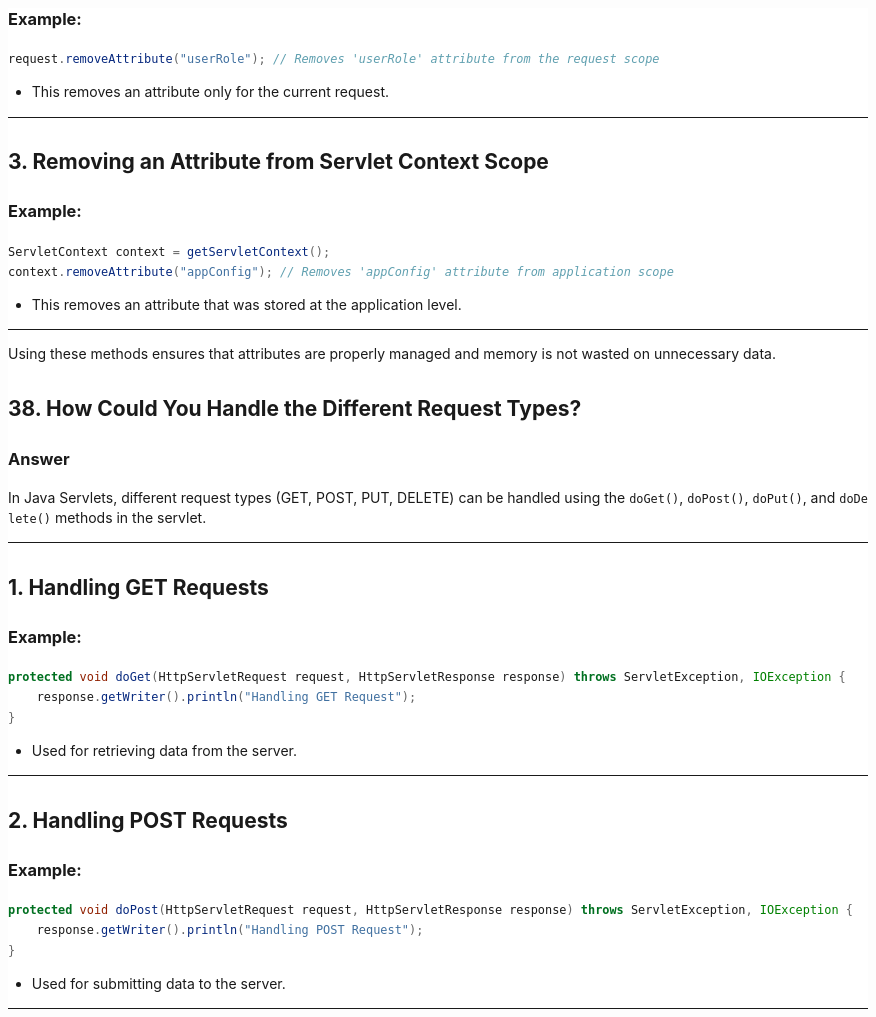 ### **Example:**
```java
request.removeAttribute("userRole"); // Removes 'userRole' attribute from the request scope
```
- This removes an attribute only for the current request.

---

## **3. Removing an Attribute from Servlet Context Scope**

### **Example:**
```java
ServletContext context = getServletContext();
context.removeAttribute("appConfig"); // Removes 'appConfig' attribute from application scope
```
- This removes an attribute that was stored at the application level.

---
Using these methods ensures that attributes are properly managed and memory is not wasted on unnecessary data.

## 38. How Could You Handle the Different Request Types?

### **Answer**
In Java Servlets, different request types (GET, POST, PUT, DELETE) can be handled using the `doGet()`, `doPost()`, `doPut()`, and `doDelete()` methods in the servlet.

---

## **1. Handling GET Requests**

### **Example:**
```java
protected void doGet(HttpServletRequest request, HttpServletResponse response) throws ServletException, IOException {
    response.getWriter().println("Handling GET Request");
}
```
- Used for retrieving data from the server.

---

## **2. Handling POST Requests**

### **Example:**
```java
protected void doPost(HttpServletRequest request, HttpServletResponse response) throws ServletException, IOException {
    response.getWriter().println("Handling POST Request");
}
```
- Used for submitting data to the server.

---